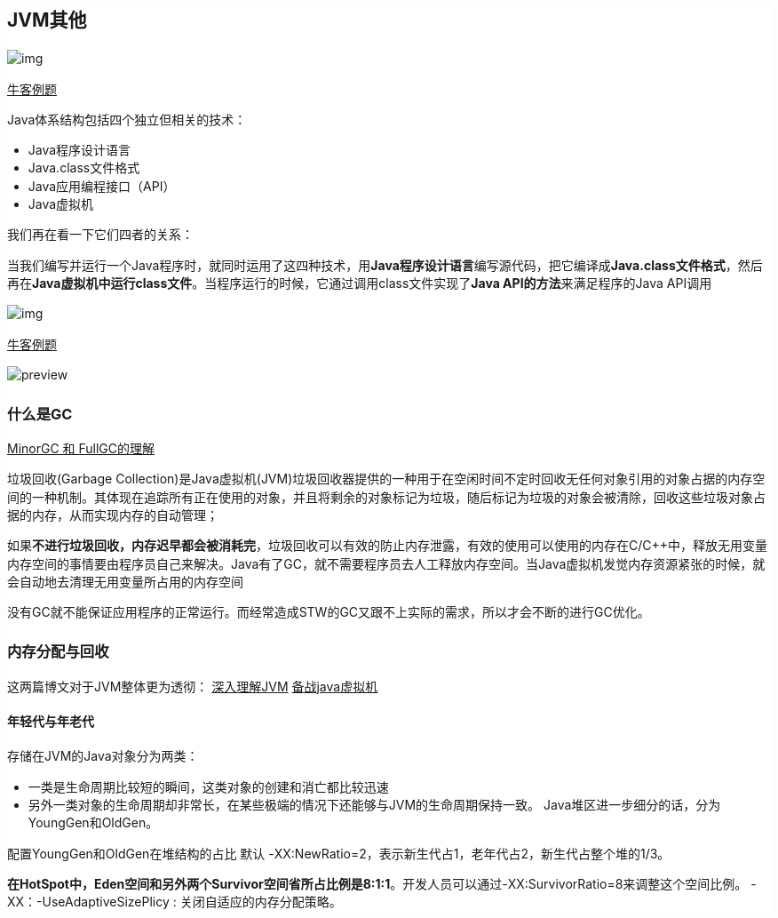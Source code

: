 ## JVM其他

![img](https://gitee.com/zy0098/image_repo/raw/master/20210823222859.png)

[牛客例题](https://www.nowcoder.com/test/question/done?tid=46203190&qid=252869#summary)

Java体系结构包括四个独立但相关的技术：

- Java程序设计语言
- Java.class文件格式
- Java应用编程接口（API）
- Java虚拟机

我们再在看一下它们四者的关系：

  当我们编写并运行一个Java程序时，就同时运用了这四种技术，用**Java程序设计语言**编写源代码，把它编译成**Java.class文件格式**，然后再在**Java虚拟机中运行class文件**。当程序运行的时候，它通过调用class文件实现了**Java API的方法**来满足程序的Java API调用

![img](https://gitee.com/zy0098/image_repo/raw/master/JVM运行流程.webp)

[牛客例题](https://www.nowcoder.com/test/question/done?tid=46040478&qid=252865#summary)

![preview](https://gitee.com/zy0098/image_repo/raw/master/JVM体系.jpeg)



### 什么是GC

[MinorGC 和 FullGC的理解](https://www.cnblogs.com/leeego-123/p/11298267.html)

垃圾回收(Garbage Collection)是Java虚拟机(JVM)垃圾回收器提供的一种用于在空闲时间不定时回收无任何对象引用的对象占据的内存空间的一种机制。其体现在追踪所有正在使用的对象，并且将剩余的对象标记为垃圾，随后标记为垃圾的对象会被清除，回收这些垃圾对象占据的内存，从而实现内存的自动管理；

如果**不进行垃圾回收，内存迟早都会被消耗完**，垃圾回收可以有效的防止内存泄露，有效的使用可以使用的内存在C/C++中，释放无用变量内存空间的事情要由程序员自己来解决。Java有了GC，就不需要程序员去人工释放内存空间。当Java虚拟机发觉内存资源紧张的时候，就会自动地去清理无用变量所占用的内存空间

没有GC就不能保证应用程序的正常运行。而经常造成STW的GC又跟不上实际的需求，所以才会不断的进行GC优化。



### 内存分配与回收

这两篇博文对于JVM整体更为透彻：  [深入理解JVM](https://blog.csdn.net/gsjwxhn/article/details/107048911)  [备战java虚拟机](https://article.itxueyuan.com/jldmB4)

#### 年轻代与年老代

存储在JVM的Java对象分为两类：

- 一类是生命周期比较短的瞬间，这类对象的创建和消亡都比较迅速
- 另外一类对象的生命周期却非常长，在某些极端的情况下还能够与JVM的生命周期保持一致。
  Java堆区进一步细分的话，分为YoungGen和OldGen。

配置YoungGen和OldGen在堆结构的占比
默认 -XX:NewRatio=2，表示新生代占1，老年代占2，新生代占整个堆的1/3。

**在HotSpot中，Eden空间和另外两个Survivor空间省所占比例是8:1:1**。开发人员可以通过-XX:SurvivorRatio=8来调整这个空间比例。
-XX：-UseAdaptiveSizePlicy : 关闭自适应的内存分配策略。
